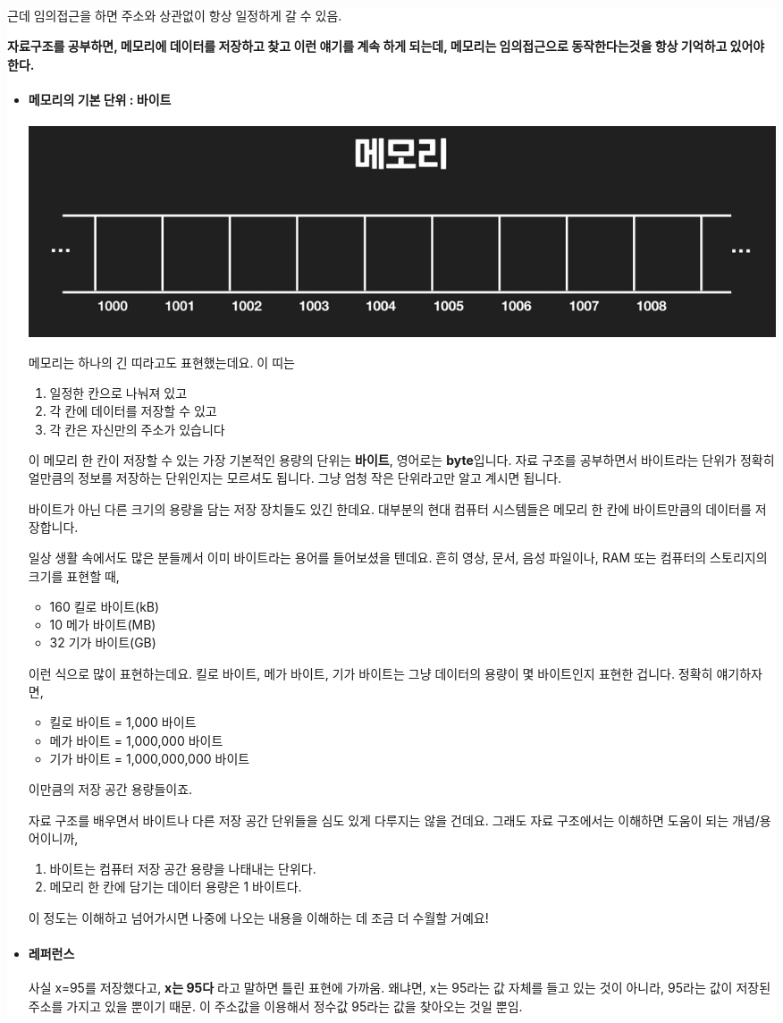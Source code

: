   근데 임의접근을 하면 주소와 상관없이 항상 일정하게 갈 수 있음. 

  **자료구조를 공부하면, 메모리에 데이터를 저장하고 찾고 이런 얘기를 계속 하게 되는데, 메모리는 임의접근으로 동작한다는것을 항상 기억하고 있어야 한다.** 

- #### 메모리의 기본 단위 : 바이트

  ![1_1](./resources/1_20.png)

  메모리는 하나의 긴 띠라고도 표현했는데요. 이 띠는

  1. 일정한 칸으로 나눠져 있고
  2. 각 칸에 데이터를 저장할 수 있고
  3. 각 칸은 자신만의 주소가 있습니다

  이 메모리 한 칸이 저장할 수 있는 가장 기본적인 용량의 단위는 **바이트**, 영어로는 **byte**입니다. 자료 구조를 공부하면서 바이트라는 단위가 정확히 얼만큼의 정보를 저장하는 단위인지는 모르셔도 됩니다. 그냥 엄청 작은 단위라고만 알고 계시면 됩니다.

  바이트가 아닌 다른 크기의 용량을 담는 저장 장치들도 있긴 한데요. 대부분의 현대 컴퓨터 시스템들은 메모리 한 칸에 바이트만큼의 데이터를 저장합니다.

  일상 생활 속에서도 많은 분들께서 이미 바이트라는 용어를 들어보셨을 텐데요. 흔히 영상, 문서, 음성 파일이나, RAM 또는 컴퓨터의 스토리지의 크기를 표현할 때,

  - 160 킬로 바이트(kB)
  - 10 메가 바이트(MB)
  - 32 기가 바이트(GB)

  이런 식으로 많이 표현하는데요. 킬로 바이트, 메가 바이트, 기가 바이트는 그냥 데이터의 용량이 몇 바이트인지 표현한 겁니다. 정확히 얘기하자면,

  - 킬로 바이트 = 1,000 바이트
  - 메가 바이트 = 1,000,000 바이트
  - 기가 바이트 = 1,000,000,000 바이트

  이만큼의 저장 공간 용량들이죠.

  자료 구조를 배우면서 바이트나 다른 저장 공간 단위들을 심도 있게 다루지는 않을 건데요. 그래도 자료 구조에서는 이해하면 도움이 되는 개념/용어이니까,

  1. 바이트는 컴퓨터 저장 공간 용량을 나태내는 단위다.
  2. 메모리 한 칸에 담기는 데이터 용량은 1 바이트다.

  이 정도는 이해하고 넘어가시면 나중에 나오는 내용을 이해하는 데 조금 더 수월할 거예요!



- #### 레퍼런스

  사실 x=95를 저장했다고, **x는 95다** 라고 말하면 틀린 표현에 가까움. 왜냐면, x는 95라는 값 자체를 들고 있는 것이 아니라, 95라는 값이 저장된 주소를 가지고 있을 뿐이기 때문. 이 주소값을 이용해서 정수값 95라는 값을 찾아오는 것일 뿐임. 
